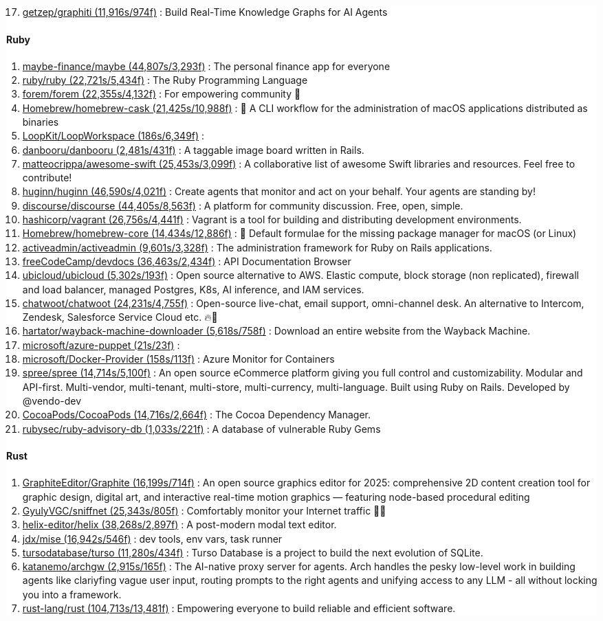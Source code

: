 17. [getzep/graphiti (11,916s/974f)](https://github.com/getzep/graphiti) : Build Real-Time Knowledge Graphs for AI Agents

#### Ruby
1. [maybe-finance/maybe (44,807s/3,293f)](https://github.com/maybe-finance/maybe) : The personal finance app for everyone
2. [ruby/ruby (22,721s/5,434f)](https://github.com/ruby/ruby) : The Ruby Programming Language
3. [forem/forem (22,355s/4,132f)](https://github.com/forem/forem) : For empowering community 🌱
4. [Homebrew/homebrew-cask (21,425s/10,988f)](https://github.com/Homebrew/homebrew-cask) : 🍻 A CLI workflow for the administration of macOS applications distributed as binaries
5. [LoopKit/LoopWorkspace (186s/6,349f)](https://github.com/LoopKit/LoopWorkspace) : 
6. [danbooru/danbooru (2,481s/431f)](https://github.com/danbooru/danbooru) : A taggable image board written in Rails.
7. [matteocrippa/awesome-swift (25,453s/3,099f)](https://github.com/matteocrippa/awesome-swift) : A collaborative list of awesome Swift libraries and resources. Feel free to contribute!
8. [huginn/huginn (46,590s/4,021f)](https://github.com/huginn/huginn) : Create agents that monitor and act on your behalf. Your agents are standing by!
9. [discourse/discourse (44,405s/8,563f)](https://github.com/discourse/discourse) : A platform for community discussion. Free, open, simple.
10. [hashicorp/vagrant (26,756s/4,441f)](https://github.com/hashicorp/vagrant) : Vagrant is a tool for building and distributing development environments.
11. [Homebrew/homebrew-core (14,434s/12,886f)](https://github.com/Homebrew/homebrew-core) : 🍻 Default formulae for the missing package manager for macOS (or Linux)
12. [activeadmin/activeadmin (9,601s/3,328f)](https://github.com/activeadmin/activeadmin) : The administration framework for Ruby on Rails applications.
13. [freeCodeCamp/devdocs (36,463s/2,434f)](https://github.com/freeCodeCamp/devdocs) : API Documentation Browser
14. [ubicloud/ubicloud (5,302s/193f)](https://github.com/ubicloud/ubicloud) : Open source alternative to AWS. Elastic compute, block storage (non replicated), firewall and load balancer, managed Postgres, K8s, AI inference, and IAM services.
15. [chatwoot/chatwoot (24,231s/4,755f)](https://github.com/chatwoot/chatwoot) : Open-source live-chat, email support, omni-channel desk. An alternative to Intercom, Zendesk, Salesforce Service Cloud etc. 🔥💬
16. [hartator/wayback-machine-downloader (5,618s/758f)](https://github.com/hartator/wayback-machine-downloader) : Download an entire website from the Wayback Machine.
17. [microsoft/azure-puppet (21s/23f)](https://github.com/microsoft/azure-puppet) : 
18. [microsoft/Docker-Provider (158s/113f)](https://github.com/microsoft/Docker-Provider) : Azure Monitor for Containers
19. [spree/spree (14,714s/5,100f)](https://github.com/spree/spree) : An open source eCommerce platform giving you full control and customizability. Modular and API-first. Multi-vendor, multi-tenant, multi-store, multi-currency, multi-language. Built using Ruby on Rails. Developed by @vendo-dev
20. [CocoaPods/CocoaPods (14,716s/2,664f)](https://github.com/CocoaPods/CocoaPods) : The Cocoa Dependency Manager.
21. [rubysec/ruby-advisory-db (1,033s/221f)](https://github.com/rubysec/ruby-advisory-db) : A database of vulnerable Ruby Gems

#### Rust
1. [GraphiteEditor/Graphite (16,199s/714f)](https://github.com/GraphiteEditor/Graphite) : An open source graphics editor for 2025: comprehensive 2D content creation tool for graphic design, digital art, and interactive real-time motion graphics — featuring node-based procedural editing
2. [GyulyVGC/sniffnet (25,343s/805f)](https://github.com/GyulyVGC/sniffnet) : Comfortably monitor your Internet traffic 🕵️‍♂️
3. [helix-editor/helix (38,268s/2,897f)](https://github.com/helix-editor/helix) : A post-modern modal text editor.
4. [jdx/mise (16,942s/546f)](https://github.com/jdx/mise) : dev tools, env vars, task runner
5. [tursodatabase/turso (11,280s/434f)](https://github.com/tursodatabase/turso) : Turso Database is a project to build the next evolution of SQLite.
6. [katanemo/archgw (2,915s/165f)](https://github.com/katanemo/archgw) : The AI-native proxy server for agents. Arch handles the pesky low-level work in building agents like clariyfing vague user input, routing prompts to the right agents and unifying access to any LLM - all without locking you into a framework.
7. [rust-lang/rust (104,713s/13,481f)](https://github.com/rust-lang/rust) : Empowering everyone to build reliable and efficient software.